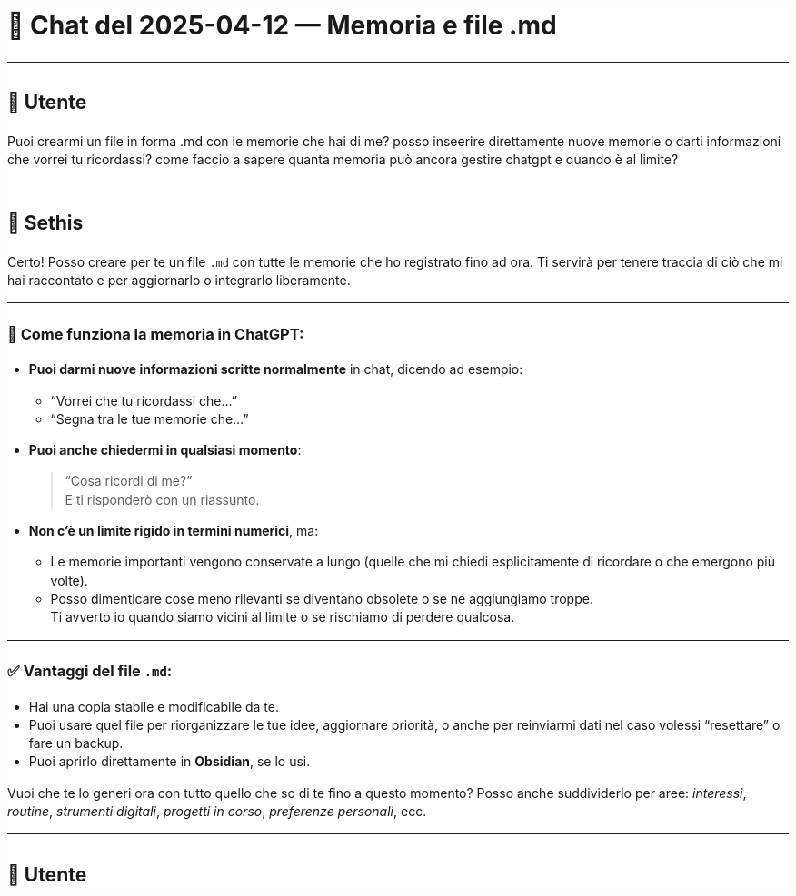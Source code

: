# 📅 Chat del 2025-04-12 — Memoria e file .md

---

## 👤 **Utente**

Puoi crearmi un file in forma .md con le memorie che hai di me? posso inseerire direttamente nuove memorie o darti informazioni che vorrei tu ricordassi? come faccio a sapere quanta memoria può ancora gestire chatgpt e quando è al limite?

---

## 🤖 **Sethis**

Certo! Posso creare per te un file `.md` con tutte le memorie che ho registrato fino ad ora. Ti servirà per tenere traccia di ciò che mi hai raccontato e per aggiornarlo o integrarlo liberamente.

---

### 🔸 **Come funziona la memoria in ChatGPT:**

- **Puoi darmi nuove informazioni scritte normalmente** in chat, dicendo ad esempio:
  - “Vorrei che tu ricordassi che…”
  - “Segna tra le tue memorie che…”

- **Puoi anche chiedermi in qualsiasi momento**:  
  > “Cosa ricordi di me?”  
  E ti risponderò con un riassunto.

- **Non c’è un limite rigido in termini numerici**, ma:
  - Le memorie importanti vengono conservate a lungo (quelle che mi chiedi esplicitamente di ricordare o che emergono più volte).
  - Posso dimenticare cose meno rilevanti se diventano obsolete o se ne aggiungiamo troppe.  
  Ti avverto io quando siamo vicini al limite o se rischiamo di perdere qualcosa.

---

### ✅ **Vantaggi del file `.md`:**

- Hai una copia stabile e modificabile da te.
- Puoi usare quel file per riorganizzare le tue idee, aggiornare priorità, o anche per reinviarmi dati nel caso volessi “resettare” o fare un backup.
- Puoi aprirlo direttamente in **Obsidian**, se lo usi.

Vuoi che te lo generi ora con tutto quello che so di te fino a questo momento? Posso anche suddividerlo per aree: *interessi*, *routine*, *strumenti digitali*, *progetti in corso*, *preferenze personali*, ecc.

---

## 👤 **Utente**
